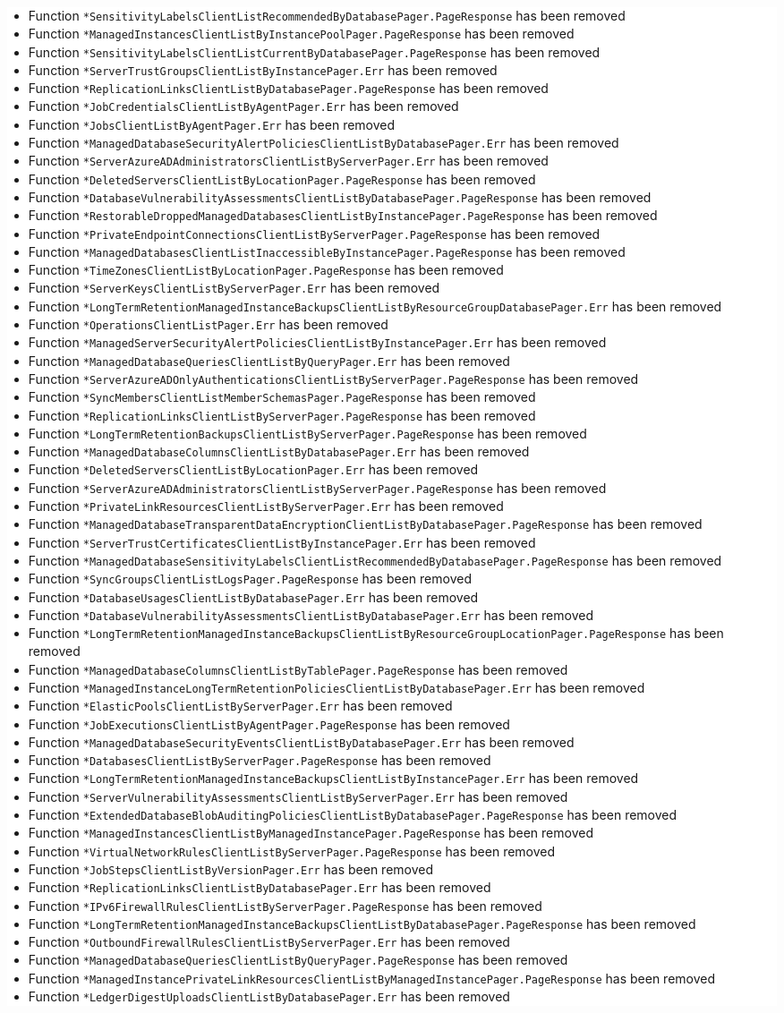 - Function `*SensitivityLabelsClientListRecommendedByDatabasePager.PageResponse` has been removed
- Function `*ManagedInstancesClientListByInstancePoolPager.PageResponse` has been removed
- Function `*SensitivityLabelsClientListCurrentByDatabasePager.PageResponse` has been removed
- Function `*ServerTrustGroupsClientListByInstancePager.Err` has been removed
- Function `*ReplicationLinksClientListByDatabasePager.PageResponse` has been removed
- Function `*JobCredentialsClientListByAgentPager.Err` has been removed
- Function `*JobsClientListByAgentPager.Err` has been removed
- Function `*ManagedDatabaseSecurityAlertPoliciesClientListByDatabasePager.Err` has been removed
- Function `*ServerAzureADAdministratorsClientListByServerPager.Err` has been removed
- Function `*DeletedServersClientListByLocationPager.PageResponse` has been removed
- Function `*DatabaseVulnerabilityAssessmentsClientListByDatabasePager.PageResponse` has been removed
- Function `*RestorableDroppedManagedDatabasesClientListByInstancePager.PageResponse` has been removed
- Function `*PrivateEndpointConnectionsClientListByServerPager.PageResponse` has been removed
- Function `*ManagedDatabasesClientListInaccessibleByInstancePager.PageResponse` has been removed
- Function `*TimeZonesClientListByLocationPager.PageResponse` has been removed
- Function `*ServerKeysClientListByServerPager.Err` has been removed
- Function `*LongTermRetentionManagedInstanceBackupsClientListByResourceGroupDatabasePager.Err` has been removed
- Function `*OperationsClientListPager.Err` has been removed
- Function `*ManagedServerSecurityAlertPoliciesClientListByInstancePager.Err` has been removed
- Function `*ManagedDatabaseQueriesClientListByQueryPager.Err` has been removed
- Function `*ServerAzureADOnlyAuthenticationsClientListByServerPager.PageResponse` has been removed
- Function `*SyncMembersClientListMemberSchemasPager.PageResponse` has been removed
- Function `*ReplicationLinksClientListByServerPager.PageResponse` has been removed
- Function `*LongTermRetentionBackupsClientListByServerPager.PageResponse` has been removed
- Function `*ManagedDatabaseColumnsClientListByDatabasePager.Err` has been removed
- Function `*DeletedServersClientListByLocationPager.Err` has been removed
- Function `*ServerAzureADAdministratorsClientListByServerPager.PageResponse` has been removed
- Function `*PrivateLinkResourcesClientListByServerPager.Err` has been removed
- Function `*ManagedDatabaseTransparentDataEncryptionClientListByDatabasePager.PageResponse` has been removed
- Function `*ServerTrustCertificatesClientListByInstancePager.Err` has been removed
- Function `*ManagedDatabaseSensitivityLabelsClientListRecommendedByDatabasePager.PageResponse` has been removed
- Function `*SyncGroupsClientListLogsPager.PageResponse` has been removed
- Function `*DatabaseUsagesClientListByDatabasePager.Err` has been removed
- Function `*DatabaseVulnerabilityAssessmentsClientListByDatabasePager.Err` has been removed
- Function `*LongTermRetentionManagedInstanceBackupsClientListByResourceGroupLocationPager.PageResponse` has been removed
- Function `*ManagedDatabaseColumnsClientListByTablePager.PageResponse` has been removed
- Function `*ManagedInstanceLongTermRetentionPoliciesClientListByDatabasePager.Err` has been removed
- Function `*ElasticPoolsClientListByServerPager.Err` has been removed
- Function `*JobExecutionsClientListByAgentPager.PageResponse` has been removed
- Function `*ManagedDatabaseSecurityEventsClientListByDatabasePager.Err` has been removed
- Function `*DatabasesClientListByServerPager.PageResponse` has been removed
- Function `*LongTermRetentionManagedInstanceBackupsClientListByInstancePager.Err` has been removed
- Function `*ServerVulnerabilityAssessmentsClientListByServerPager.Err` has been removed
- Function `*ExtendedDatabaseBlobAuditingPoliciesClientListByDatabasePager.PageResponse` has been removed
- Function `*ManagedInstancesClientListByManagedInstancePager.PageResponse` has been removed
- Function `*VirtualNetworkRulesClientListByServerPager.PageResponse` has been removed
- Function `*JobStepsClientListByVersionPager.Err` has been removed
- Function `*ReplicationLinksClientListByDatabasePager.Err` has been removed
- Function `*IPv6FirewallRulesClientListByServerPager.PageResponse` has been removed
- Function `*LongTermRetentionManagedInstanceBackupsClientListByDatabasePager.PageResponse` has been removed
- Function `*OutboundFirewallRulesClientListByServerPager.Err` has been removed
- Function `*ManagedDatabaseQueriesClientListByQueryPager.PageResponse` has been removed
- Function `*ManagedInstancePrivateLinkResourcesClientListByManagedInstancePager.PageResponse` has been removed
- Function `*LedgerDigestUploadsClientListByDatabasePager.Err` has been removed
